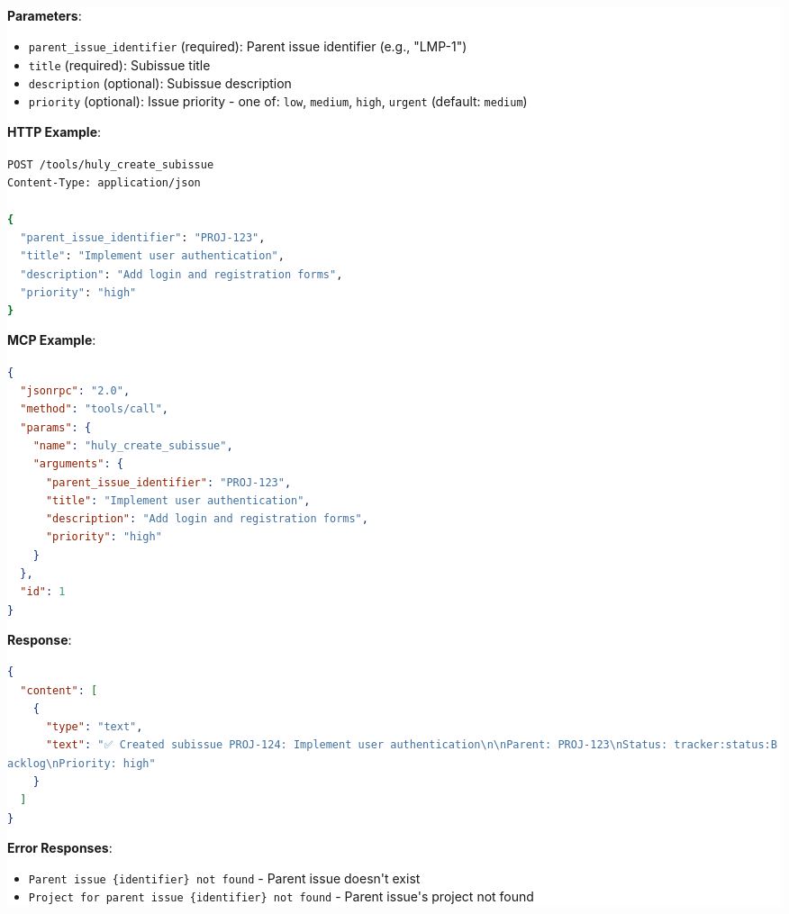 **Parameters**:
- `parent_issue_identifier` (required): Parent issue identifier (e.g., "LMP-1")
- `title` (required): Subissue title
- `description` (optional): Subissue description
- `priority` (optional): Issue priority - one of: `low`, `medium`, `high`, `urgent` (default: `medium`)

**HTTP Example**:
```bash
POST /tools/huly_create_subissue
Content-Type: application/json

{
  "parent_issue_identifier": "PROJ-123",
  "title": "Implement user authentication",
  "description": "Add login and registration forms",
  "priority": "high"
}
```

**MCP Example**:
```json
{
  "jsonrpc": "2.0",
  "method": "tools/call",
  "params": {
    "name": "huly_create_subissue",
    "arguments": {
      "parent_issue_identifier": "PROJ-123",
      "title": "Implement user authentication",
      "description": "Add login and registration forms",
      "priority": "high"
    }
  },
  "id": 1
}
```

**Response**:
```json
{
  "content": [
    {
      "type": "text",
      "text": "✅ Created subissue PROJ-124: Implement user authentication\n\nParent: PROJ-123\nStatus: tracker:status:Backlog\nPriority: high"
    }
  ]
}
```

**Error Responses**:
- `Parent issue {identifier} not found` - Parent issue doesn't exist
- `Project for parent issue {identifier} not found` - Parent issue's project not found
